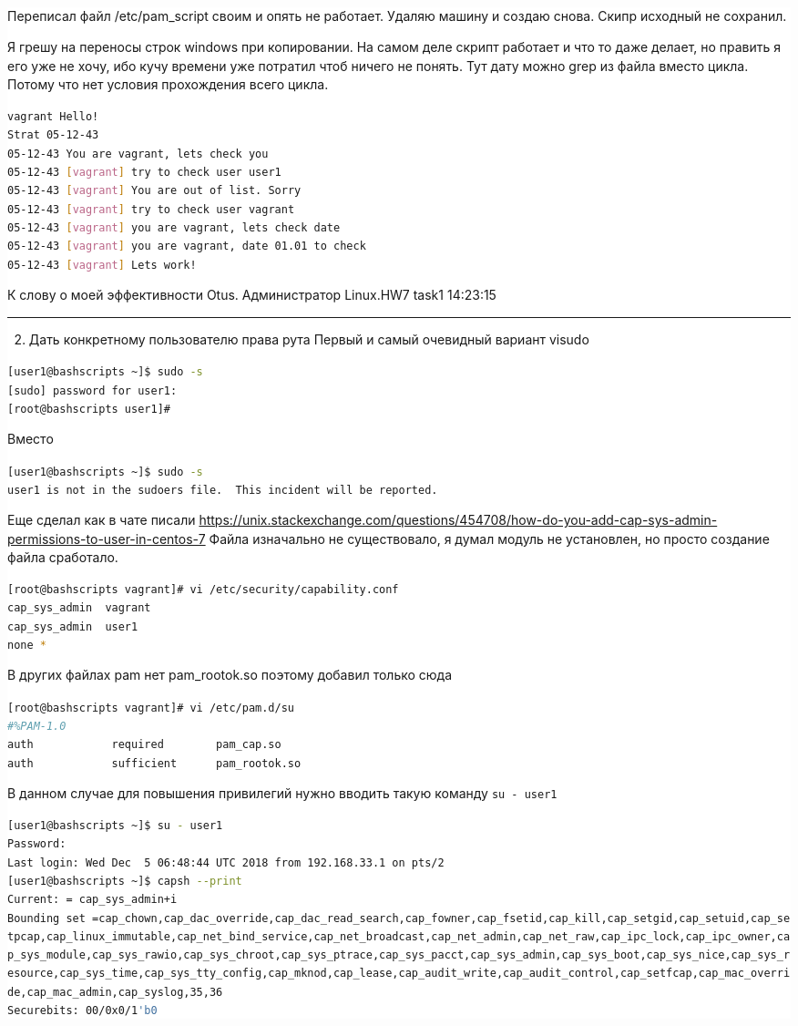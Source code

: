 Переписал файл /etc/pam_script своим и опять не работает.
Удаляю машину и создаю снова. Скипр исходный не сохранил.

Я грешу на переносы строк windows при копировании.
На самом деле скрипт работает и что то даже делает, но править я его уже не хочу, ибо кучу времени уже потратил чтоб ничего не понять.
Тут дату можно grep из файла вместо цикла. Потому что нет условия прохождения всего цикла.
```bash
vagrant Hello!
Strat 05-12-43
05-12-43 You are vagrant, lets check you
05-12-43 [vagrant] try to check user user1
05-12-43 [vagrant] You are out of list. Sorry
05-12-43 [vagrant] try to check user vagrant
05-12-43 [vagrant] you are vagrant, lets check date
05-12-43 [vagrant] you are vagrant, date 01.01 to check
05-12-43 [vagrant] Lets work!
```
К слову о моей эффективности
Otus. Администратор Linux.HW7 task1 14:23:15

---

2. Дать конкретному пользователю права рута
Первый и самый очевидный вариант visudo
```bash
[user1@bashscripts ~]$ sudo -s
[sudo] password for user1: 
[root@bashscripts user1]# 
```
Вместо
```bash
[user1@bashscripts ~]$ sudo -s
user1 is not in the sudoers file.  This incident will be reported.
```

Еще сделал как в чате писали
https://unix.stackexchange.com/questions/454708/how-do-you-add-cap-sys-admin-permissions-to-user-in-centos-7
Файла изначально не существовало, я думал модуль не установлен, но просто создание файла сработало.
```bash
[root@bashscripts vagrant]# vi /etc/security/capability.conf
cap_sys_admin  vagrant
cap_sys_admin  user1
none *
```
В других файлах pam нет pam_rootok.so поэтому добавил только сюда
```bash
[root@bashscripts vagrant]# vi /etc/pam.d/su
#%PAM-1.0
auth            required        pam_cap.so
auth            sufficient      pam_rootok.so
```
В данном случае для повышения привилегий нужно вводить такую команду `su - user1`
```bash
[user1@bashscripts ~]$ su - user1
Password: 
Last login: Wed Dec  5 06:48:44 UTC 2018 from 192.168.33.1 on pts/2
[user1@bashscripts ~]$ capsh --print
Current: = cap_sys_admin+i
Bounding set =cap_chown,cap_dac_override,cap_dac_read_search,cap_fowner,cap_fsetid,cap_kill,cap_setgid,cap_setuid,cap_setpcap,cap_linux_immutable,cap_net_bind_service,cap_net_broadcast,cap_net_admin,cap_net_raw,cap_ipc_lock,cap_ipc_owner,cap_sys_module,cap_sys_rawio,cap_sys_chroot,cap_sys_ptrace,cap_sys_pacct,cap_sys_admin,cap_sys_boot,cap_sys_nice,cap_sys_resource,cap_sys_time,cap_sys_tty_config,cap_mknod,cap_lease,cap_audit_write,cap_audit_control,cap_setfcap,cap_mac_override,cap_mac_admin,cap_syslog,35,36
Securebits: 00/0x0/1'b0
```